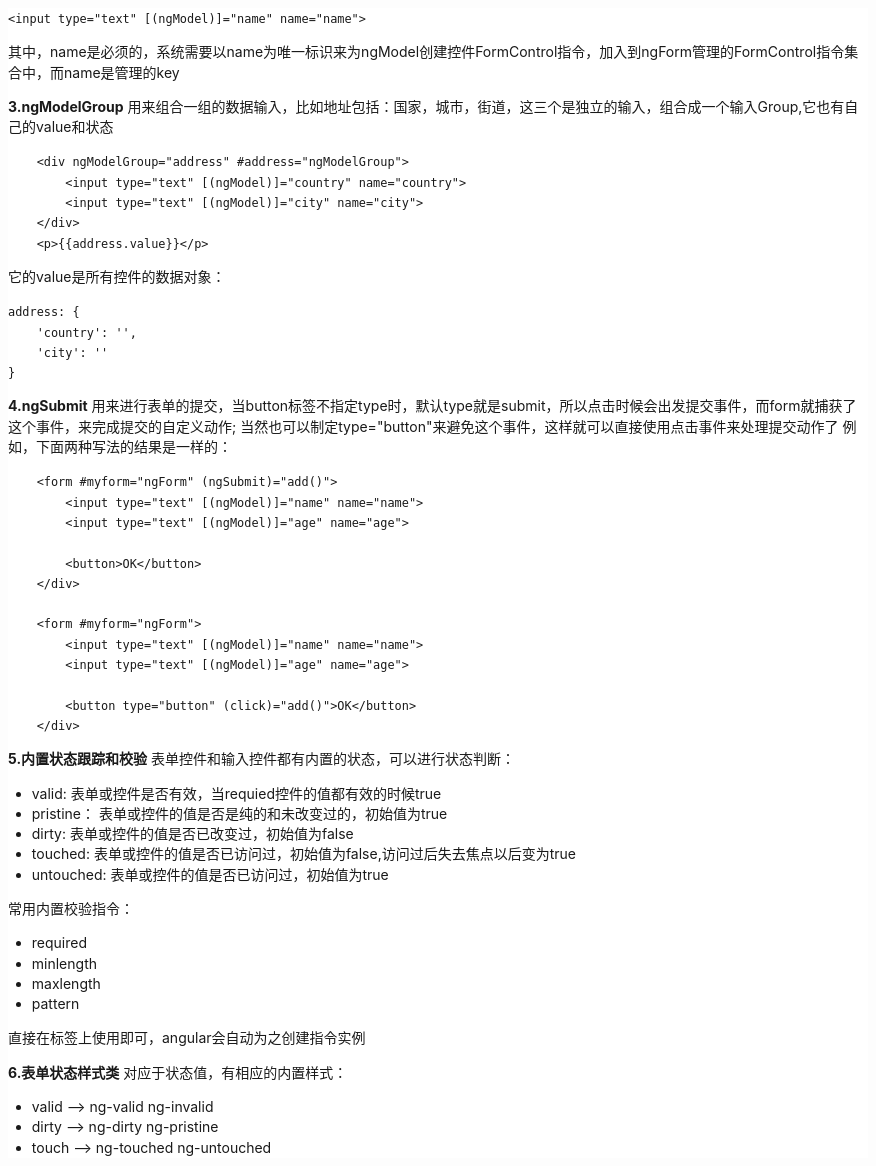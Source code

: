     <input type="text" [(ngModel)]="name" name="name">

其中，name是必须的，系统需要以name为唯一标识来为ngModel创建控件FormControl指令，加入到ngForm管理的FormControl指令集合中，而name是管理的key

**3.ngModelGroup**
用来组合一组的数据输入，比如地址包括：国家，城市，街道，这三个是独立的输入，组合成一个输入Group,它也有自己的value和状态

        <div ngModelGroup="address" #address="ngModelGroup">
            <input type="text" [(ngModel)]="country" name="country">
            <input type="text" [(ngModel)]="city" name="city">
        </div>
        <p>{{address.value}}</p>

它的value是所有控件的数据对象：

    address: {
        'country': '',
        'city': ''
    }

**4.ngSubmit**
用来进行表单的提交，当button标签不指定type时，默认type就是submit，所以点击时候会出发提交事件，而form就捕获了这个事件，来完成提交的自定义动作;
当然也可以制定type="button"来避免这个事件，这样就可以直接使用点击事件来处理提交动作了
例如，下面两种写法的结果是一样的：

        <form #myform="ngForm" (ngSubmit)="add()">
            <input type="text" [(ngModel)]="name" name="name">
            <input type="text" [(ngModel)]="age" name="age">

            <button>OK</button>
        </div>

        <form #myform="ngForm">
            <input type="text" [(ngModel)]="name" name="name">
            <input type="text" [(ngModel)]="age" name="age">

            <button type="button" (click)="add()">OK</button>
        </div>

**5.内置状态跟踪和校验**
表单控件和输入控件都有内置的状态，可以进行状态判断：

- valid: 表单或控件是否有效，当requied控件的值都有效的时候true
- pristine： 表单或控件的值是否是纯的和未改变过的，初始值为true
- dirty: 表单或控件的值是否已改变过，初始值为false
- touched: 表单或控件的值是否已访问过，初始值为false,访问过后失去焦点以后变为true
- untouched: 表单或控件的值是否已访问过，初始值为true

常用内置校验指令：

- required
- minlength
- maxlength
- pattern

直接在标签上使用即可，angular会自动为之创建指令实例


**6.表单状态样式类**
对应于状态值，有相应的内置样式：
- valid --> ng-valid    ng-invalid
- dirty --> ng-dirty    ng-pristine
- touch --> ng-touched  ng-untouched
